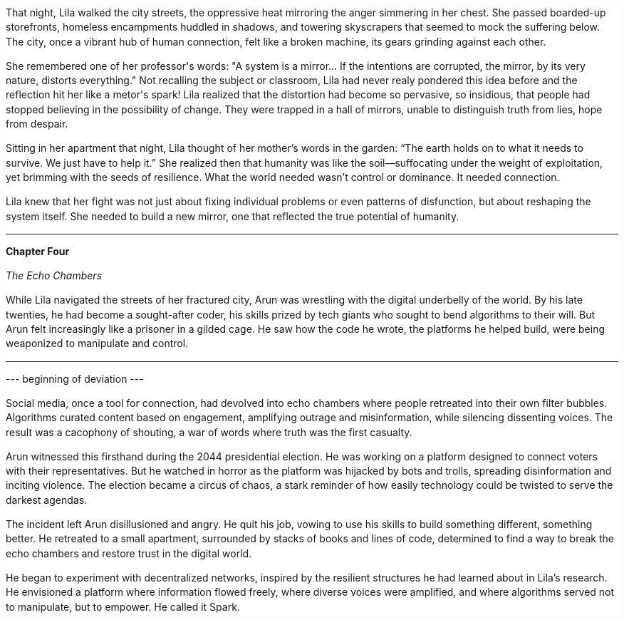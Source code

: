 That night, Lila walked the city streets, the oppressive heat mirroring the anger simmering in her chest. She passed boarded-up storefronts, homeless encampments huddled in shadows, and towering skyscrapers that seemed to mock the suffering below. The city, once a vibrant hub of human connection, felt like a broken machine, its gears grinding against each other.

She remembered one of her professor's words: "A system is a mirror... If the intentions are corrupted, the mirror, by its very nature, distorts everything." Not recalling the subject or classroom, Lila had never realy pondered this idea before and the reflection hit her like a metor's spark! Lila realized that the distortion had become so pervasive, so insidious, that people had stopped believing in the possibility of change. They were trapped in a hall of mirrors, unable to distinguish truth from lies, hope from despair.

Sitting in her apartment that night, Lila thought of her mother’s words in the garden: “The earth holds on to what it needs to survive. We just have to help it.” She realized then that humanity was like the soil—suffocating under the weight of exploitation, yet brimming with the seeds of resilience. What the world needed wasn’t control or dominance. It needed connection. 

Lila knew that her fight was not just about fixing individual problems or even patterns of disfunction, but about reshaping the system itself. She needed to build a new mirror, one that reflected the true potential of humanity.

---

**Chapter Four**

*The Echo Chambers*

While Lila navigated the streets of her fractured city, Arun was wrestling with the digital underbelly of the world. By his late twenties, he had become a sought-after coder, his skills prized by tech giants who sought to bend algorithms to their will. But Arun felt increasingly like a prisoner in a gilded cage. He saw how the code he wrote, the platforms he helped build, were being weaponized to manipulate and control.

---
--- beginning of deviation ---

Social media, once a tool for connection, had devolved into echo chambers where people retreated into their own filter bubbles. Algorithms curated content based on engagement, amplifying outrage and misinformation, while silencing dissenting voices. The result was a cacophony of shouting, a war of words where truth was the first casualty.

Arun witnessed this firsthand during the 2044 presidential election. He was working on a platform designed to connect voters with their representatives. But he watched in horror as the platform was hijacked by bots and trolls, spreading disinformation and inciting violence. The election became a circus of chaos, a stark reminder of how easily technology could be twisted to serve the darkest agendas.

The incident left Arun disillusioned and angry. He quit his job, vowing to use his skills to build something different, something better. He retreated to a small apartment, surrounded by stacks of books and lines of code, determined to find a way to break the echo chambers and restore trust in the digital world.

He began to experiment with decentralized networks, inspired by the resilient structures he had learned about in Lila’s research. He envisioned a platform where information flowed freely, where diverse voices were amplified, and where algorithms served not to manipulate, but to empower. He called it Spark.
